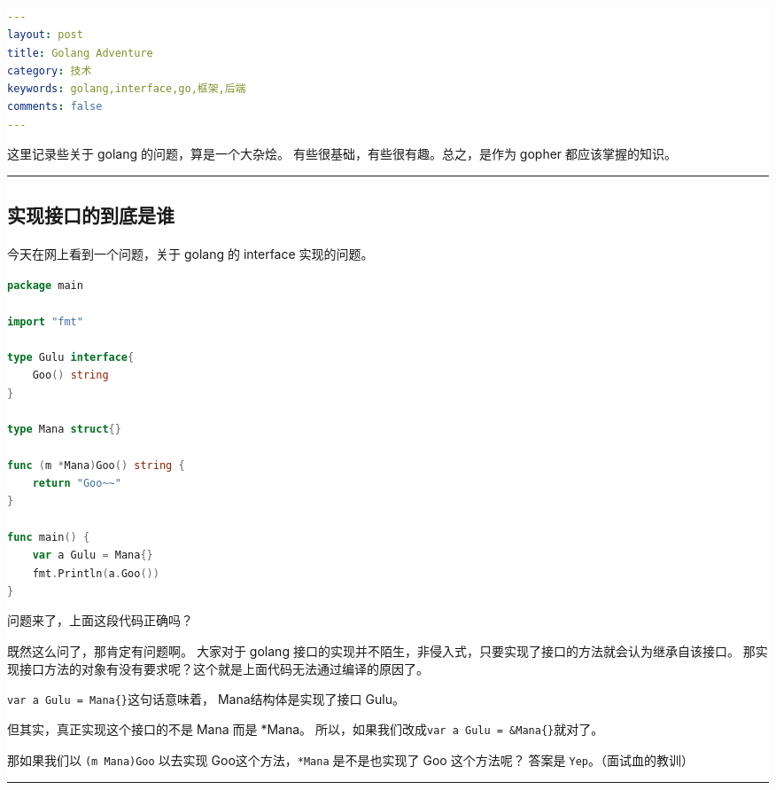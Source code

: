 ```yaml
---
layout: post
title: Golang Adventure
category: 技术
keywords: golang,interface,go,框架,后端
comments: false
---
```


这里记录些关于 golang 的问题，算是一个大杂烩。
有些很基础，有些很有趣。总之，是作为 gopher 都应该掌握的知识。

---

## 实现接口的到底是谁
今天在网上看到一个问题，关于 golang 的 interface 实现的问题。

``` go
package main

import "fmt"

type Gulu interface{
    Goo() string
}

type Mana struct{}

func (m *Mana)Goo() string {
    return "Goo~~"
}

func main() {
    var a Gulu = Mana{}
    fmt.Println(a.Goo())
}
```

问题来了，上面这段代码正确吗？

既然这么问了，那肯定有问题啊。
大家对于 golang 接口的实现并不陌生，非侵入式，只要实现了接口的方法就会认为继承自该接口。
那实现接口方法的对象有没有要求呢？这个就是上面代码无法通过编译的原因了。

`var a Gulu = Mana{}`这句话意味着，
Mana结构体是实现了接口 Gulu。

但其实，真正实现这个接口的不是 Mana 而是 *Mana。
所以，如果我们改成`var a Gulu = &Mana{}`就对了。

那如果我们以 `(m Mana)Goo` 以去实现 Goo这个方法，`*Mana` 是不是也实现了 Goo 这个方法呢？
答案是 `Yep`。（面试血的教训）

---
